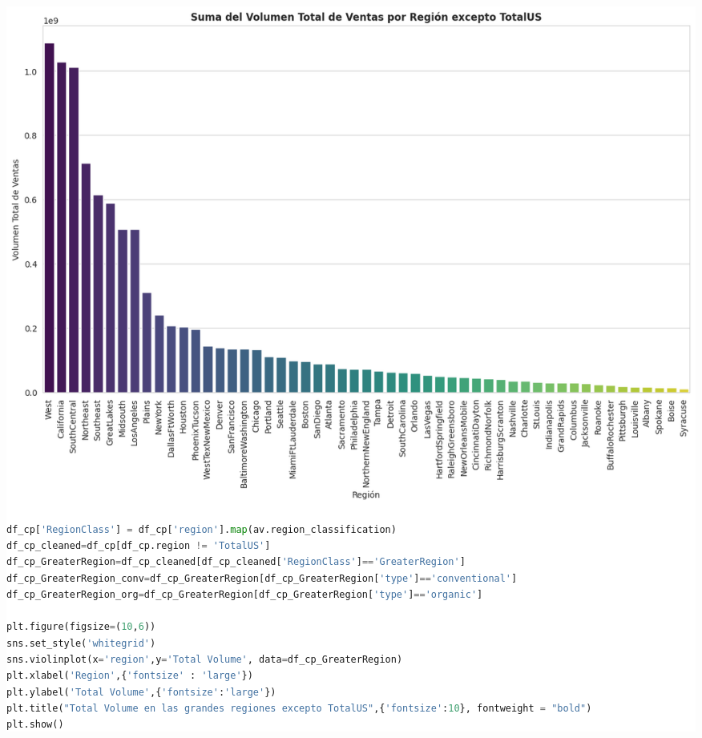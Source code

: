 ![png](output_65_0.png)
    



```python
df_cp['RegionClass'] = df_cp['region'].map(av.region_classification)
df_cp_cleaned=df_cp[df_cp.region != 'TotalUS']
df_cp_GreaterRegion=df_cp_cleaned[df_cp_cleaned['RegionClass']=='GreaterRegion']
df_cp_GreaterRegion_conv=df_cp_GreaterRegion[df_cp_GreaterRegion['type']=='conventional']
df_cp_GreaterRegion_org=df_cp_GreaterRegion[df_cp_GreaterRegion['type']=='organic']

plt.figure(figsize=(10,6))
sns.set_style('whitegrid')
sns.violinplot(x='region',y='Total Volume', data=df_cp_GreaterRegion)
plt.xlabel('Region',{'fontsize' : 'large'})
plt.ylabel('Total Volume',{'fontsize':'large'})
plt.title("Total Volume en las grandes regiones excepto TotalUS",{'fontsize':10}, fontweight = "bold")
plt.show()
```
